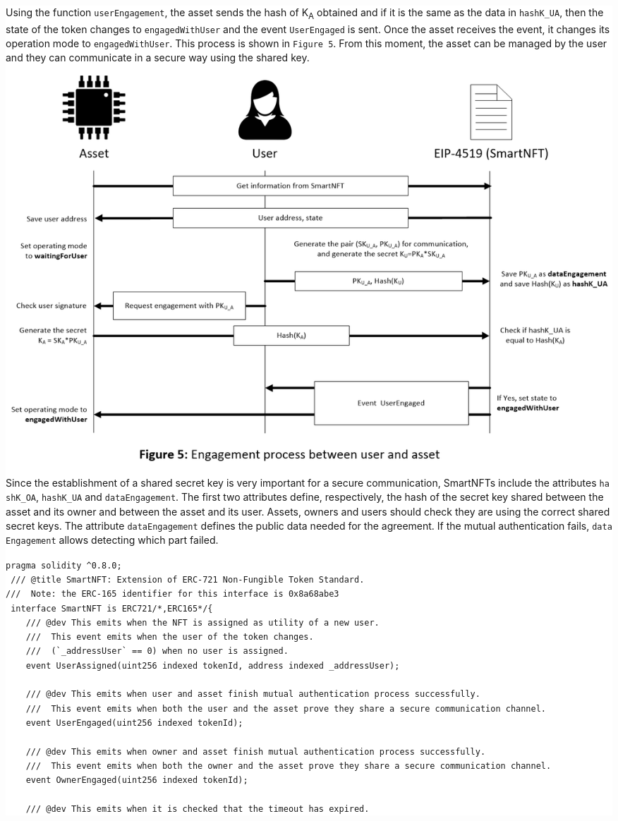 Using the function `userEngagement`, the asset sends the hash of K<sub>A</sub> obtained and if it is the same as the data in `hashK_UA`, then the state of the token changes to `engagedWithUser` and the event `UserEngaged` is sent. Once the asset receives the event, it changes its operation mode to `engagedWithUser`. This process is shown in `Figure 5`. From this moment, the asset can be managed by the user and they can communicate in a secure way using the shared key. 

 ![Figure 5: Steps in a successful user and asset mutual authentication process](https://github.com/Hardblock-IMSE/EIPX-Smart-NFT/blob/main/blob/assets/eip-4519/images/Figure5.png)  

Since the establishment of a shared secret key is very important for a secure communication, SmartNFTs include the attributes 
`hashK_OA`, `hashK_UA` and `dataEngagement`. The first two attributes define, respectively, the hash of the secret key shared between the asset and its owner and between the asset and its user. Assets, owners and users should check they are using the correct shared secret keys. The attribute `dataEngagement` defines the public data needed for the agreement. If the mutual authentication fails, `dataEngagement` allows detecting which part failed. 

```solidity
pragma solidity ^0.8.0;
 /// @title SmartNFT: Extension of ERC-721 Non-Fungible Token Standard. 
///  Note: the ERC-165 identifier for this interface is 0x8a68abe3
 interface SmartNFT is ERC721/*,ERC165*/{
    /// @dev This emits when the NFT is assigned as utility of a new user.
    ///  This event emits when the user of the token changes.
    ///  (`_addressUser` == 0) when no user is assigned.
    event UserAssigned(uint256 indexed tokenId, address indexed _addressUser);
    
    /// @dev This emits when user and asset finish mutual authentication process successfully.
    ///  This event emits when both the user and the asset prove they share a secure communication channel.
    event UserEngaged(uint256 indexed tokenId);
    
    /// @dev This emits when owner and asset finish mutual authentication process successfully.
    ///  This event emits when both the owner and the asset prove they share a secure communication channel.
    event OwnerEngaged(uint256 indexed tokenId);
    
    /// @dev This emits when it is checked that the timeout has expired.
```